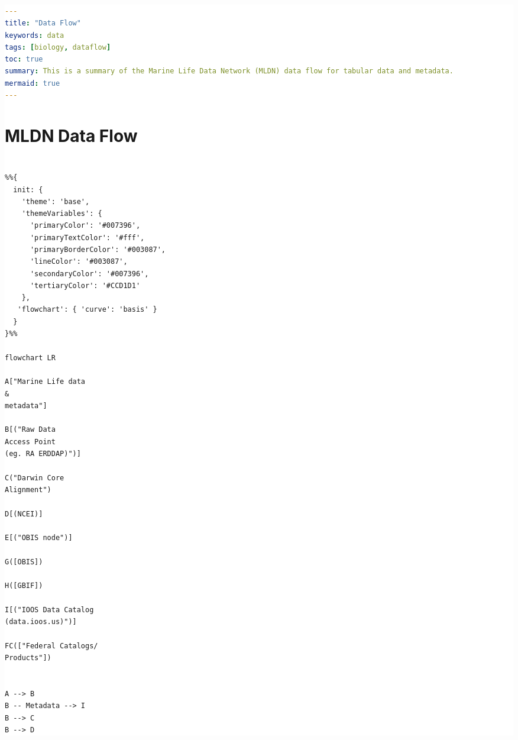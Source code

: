 ```yaml
---
title: "Data Flow"
keywords: data
tags: [biology, dataflow]
toc: true
summary: This is a summary of the Marine Life Data Network (MLDN) data flow for tabular data and metadata.
mermaid: true
---
```


# MLDN Data Flow

```mermaid

%%{
  init: {
    'theme': 'base',
    'themeVariables': {
      'primaryColor': '#007396',
      'primaryTextColor': '#fff',
      'primaryBorderColor': '#003087',
      'lineColor': '#003087',
      'secondaryColor': '#007396',
      'tertiaryColor': '#CCD1D1'
    },
   'flowchart': { 'curve': 'basis' }
  }
}%%

flowchart LR

A["Marine Life data 
& 
metadata"] 

B[("Raw Data 
Access Point
(eg. RA ERDDAP)")]

C("Darwin Core
Alignment")

D[(NCEI)]

E[("OBIS node")]

G([OBIS])

H([GBIF])

I[("IOOS Data Catalog
(data.ioos.us)")]

FC(["Federal Catalogs/
Products"])


A --> B
B -- Metadata --> I
B --> C
B --> D
```